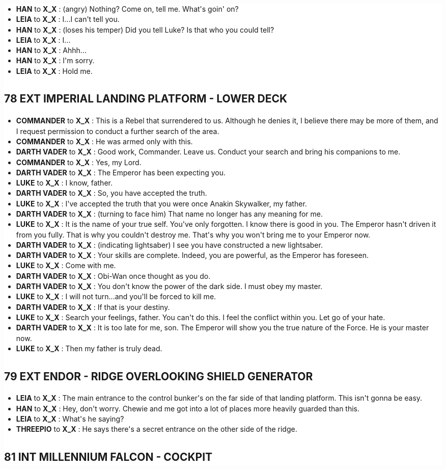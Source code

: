 * **HAN** to **X_X** : (angry) Nothing? Come on, tell me. What's goin' on?
* **LEIA** to **X_X** : I...I can't tell you.
* **HAN** to **X_X** : (loses his temper) Did you tell Luke? Is that who you could tell?
* **LEIA** to **X_X** : I...
* **HAN** to **X_X** : Ahhh...
* **HAN** to **X_X** : I'm sorry.
* **LEIA** to **X_X** : Hold me.

## 78 EXT IMPERIAL LANDING PLATFORM - LOWER DECK

* **COMMANDER** to **X_X** : This is a Rebel that surrendered to us. Although he denies it, I believe there may be more of them, and I request permission to conduct a further search of the area.
* **COMMANDER** to **X_X** : He was armed only with this.
* **DARTH VADER** to **X_X** : Good work, Commander. Leave us. Conduct your search and bring his companions to me.
* **COMMANDER** to **X_X** : Yes, my Lord.
* **DARTH VADER** to **X_X** : The Emperor has been expecting you.
* **LUKE** to **X_X** : I know, father.
* **DARTH VADER** to **X_X** : So, you have accepted the truth.
* **LUKE** to **X_X** : I've accepted the truth that you were once Anakin Skywalker, my father.
* **DARTH VADER** to **X_X** : (turning to face him) That name no longer has any meaning for me.
* **LUKE** to **X_X** : It is the name of your true self. You've only forgotten. I know there is good in you. The Emperor hasn't driven it from you fully. That is why you couldn't destroy me. That's why you won't bring me to your Emperor now.
* **DARTH VADER** to **X_X** : (indicating lightsaber) I see you have constructed a new lightsaber.
* **DARTH VADER** to **X_X** : Your skills are complete. Indeed, you are powerful, as the Emperor has foreseen.
* **LUKE** to **X_X** : Come with me.
* **DARTH VADER** to **X_X** : Obi-Wan once thought as you do.
* **DARTH VADER** to **X_X** : You don't know the power of the dark side. I must obey my master.
* **LUKE** to **X_X** : I will not turn...and you'll be forced to kill me.
* **DARTH VADER** to **X_X** : If that is your destiny.
* **LUKE** to **X_X** : Search your feelings, father. You can't do this. I feel the conflict within you. Let go
of your hate.
* **DARTH VADER** to **X_X** : It is too late for me, son. The Emperor will show you the true nature of the Force. He is
your master now.
* **LUKE** to **X_X** : Then my father is truly dead.

## 79 EXT ENDOR - RIDGE OVERLOOKING SHIELD GENERATOR

* **LEIA** to **X_X** : The main entrance to the control bunker's on the far side of that landing platform. This
isn't gonna be easy.
* **HAN** to **X_X** : Hey, don't worry. Chewie and me got into a lot of places more heavily guarded than this.
* **LEIA** to **X_X** : What's he saying?
* **THREEPIO** to **X_X** : He says there's a secret entrance on the other side of the ridge.

## 81 INT MILLENNIUM FALCON - COCKPIT
